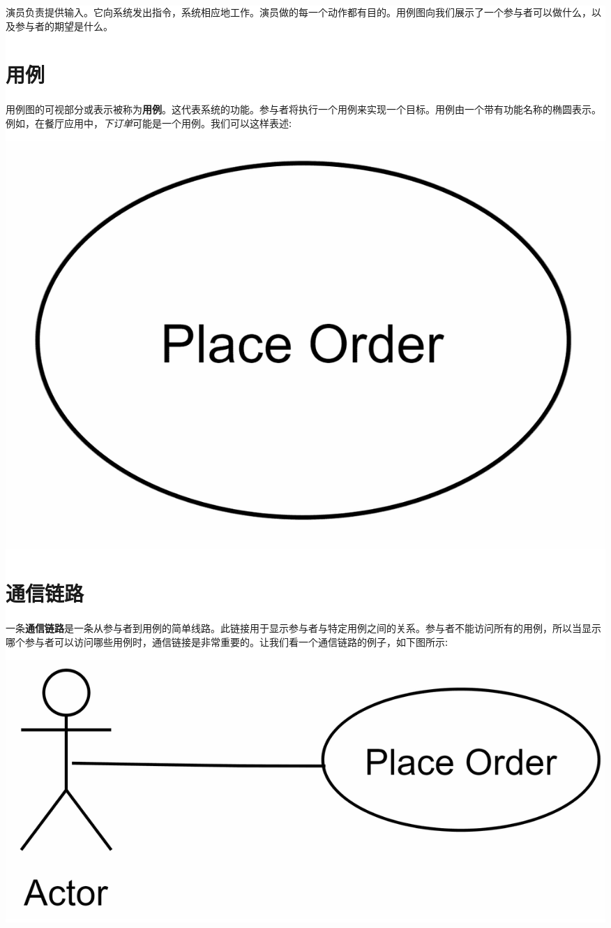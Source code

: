 演员负责提供输入。它向系统发出指令，系统相应地工作。演员做的每一个动作都有目的。用例图向我们展示了一个参与者可以做什么，以及参与者的期望是什么。

# 用例

用例图的可视部分或表示被称为**用例**。这代表系统的功能。参与者将执行一个用例来实现一个目标。用例由一个带有功能名称的椭圆表示。例如，在餐厅应用中，*下订单*可能是一个用例。我们可以这样表述:

![](img/23f866bf-55e6-476f-b4f4-63a353931cd9.png)

# 通信链路

一条**通信链路**是一条从参与者到用例的简单线路。此链接用于显示参与者与特定用例之间的关系。参与者不能访问所有的用例，所以当显示哪个参与者可以访问哪些用例时，通信链接是非常重要的。让我们看一个通信链路的例子，如下图所示:

![](img/37f21476-f699-4702-bc50-b4c79ff2f693.png)
